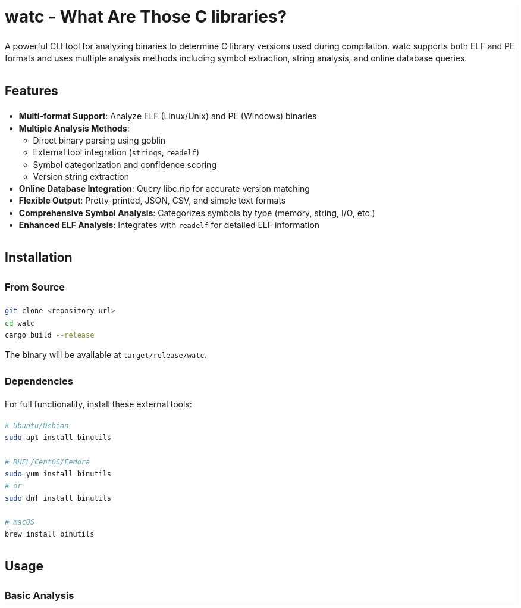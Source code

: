 # watc - What Are Those C libraries?

A powerful CLI tool for analyzing binaries to determine C library versions used during compilation. watc supports both ELF and PE formats and uses multiple analysis methods including symbol extraction, string analysis, and online database queries.

## Features

- **Multi-format Support**: Analyze ELF (Linux/Unix) and PE (Windows) binaries
- **Multiple Analysis Methods**:
  - Direct binary parsing using goblin
  - External tool integration (`strings`, `readelf`)
  - Symbol categorization and confidence scoring
  - Version string extraction
- **Online Database Integration**: Query libc.rip for accurate version matching
- **Flexible Output**: Pretty-printed, JSON, CSV, and simple text formats
- **Comprehensive Symbol Analysis**: Categorizes symbols by type (memory, string, I/O, etc.)
- **Enhanced ELF Analysis**: Integrates with `readelf` for detailed ELF information

## Installation

### From Source

```bash
git clone <repository-url>
cd watc
cargo build --release
```

The binary will be available at `target/release/watc`.

### Dependencies

For full functionality, install these external tools:

```bash
# Ubuntu/Debian
sudo apt install binutils

# RHEL/CentOS/Fedora
sudo yum install binutils
# or
sudo dnf install binutils

# macOS
brew install binutils
```

## Usage

### Basic Analysis
